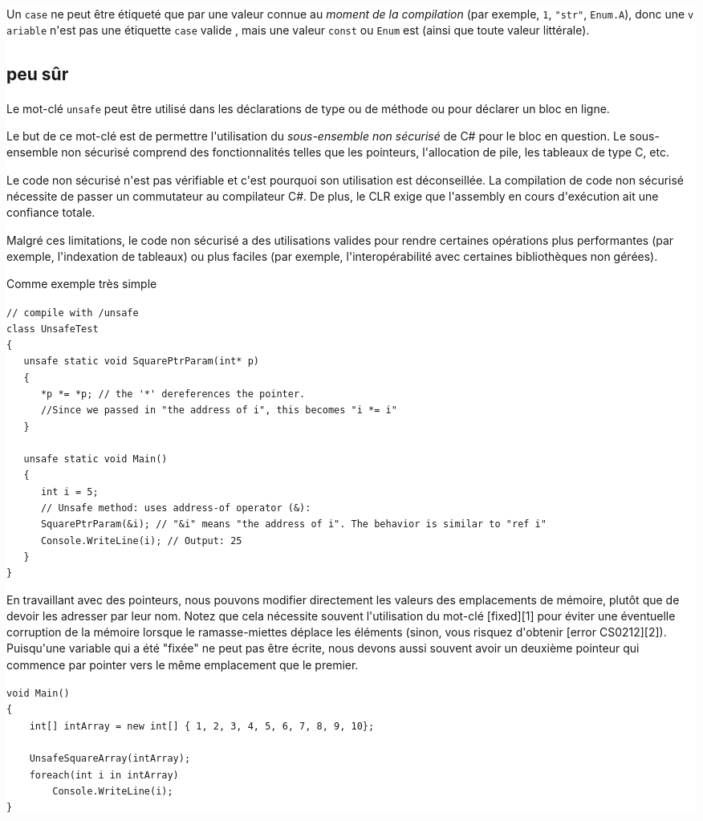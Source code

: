 Un `case` ne peut être étiqueté que par une valeur connue au *moment de la compilation* (par exemple, `1`, `"str"`, `Enum.A`), donc une `variable` n'est pas une étiquette `case` valide , mais une valeur `const` ou `Enum` est (ainsi que toute valeur littérale).

## peu sûr
Le mot-clé `unsafe` peut être utilisé dans les déclarations de type ou de méthode ou pour déclarer un bloc en ligne.

Le but de ce mot-clé est de permettre l'utilisation du *sous-ensemble non sécurisé* de C# pour le bloc en question. Le sous-ensemble non sécurisé comprend des fonctionnalités telles que les pointeurs, l'allocation de pile, les tableaux de type C, etc.

Le code non sécurisé n'est pas vérifiable et c'est pourquoi son utilisation est déconseillée. La compilation de code non sécurisé nécessite de passer un commutateur au compilateur C#. De plus, le CLR exige que l'assembly en cours d'exécution ait une confiance totale.

Malgré ces limitations, le code non sécurisé a des utilisations valides pour rendre certaines opérations plus performantes (par exemple, l'indexation de tableaux) ou plus faciles (par exemple, l'interopérabilité avec certaines bibliothèques non gérées).

Comme exemple très simple

    // compile with /unsafe
    class UnsafeTest
    {
       unsafe static void SquarePtrParam(int* p)
       {
          *p *= *p; // the '*' dereferences the pointer.
          //Since we passed in "the address of i", this becomes "i *= i"
       }
    
       unsafe static void Main()
       {
          int i = 5;
          // Unsafe method: uses address-of operator (&):
          SquarePtrParam(&i); // "&i" means "the address of i". The behavior is similar to "ref i"
          Console.WriteLine(i); // Output: 25
       }
    }

En travaillant avec des pointeurs, nous pouvons modifier directement les valeurs des emplacements de mémoire, plutôt que de devoir les adresser par leur nom. Notez que cela nécessite souvent l'utilisation du mot-clé [fixed][1] pour éviter une éventuelle corruption de la mémoire lorsque le ramasse-miettes déplace les éléments (sinon, vous risquez d'obtenir [error CS0212][2]). Puisqu'une variable qui a été "fixée" ne peut pas être écrite, nous devons aussi souvent avoir un deuxième pointeur qui commence par pointer vers le même emplacement que le premier.

    void Main()
    {
        int[] intArray = new int[] { 1, 2, 3, 4, 5, 6, 7, 8, 9, 10};

        UnsafeSquareArray(intArray);
        foreach(int i in intArray)
            Console.WriteLine(i);
    }
    